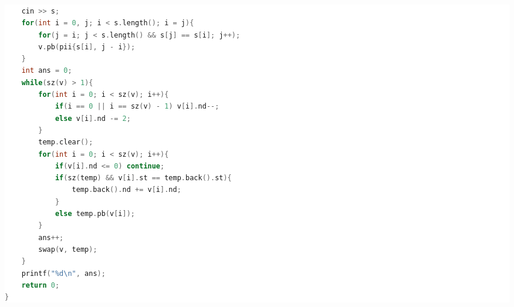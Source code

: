 ```cpp
    cin >> s;
    for(int i = 0, j; i < s.length(); i = j){
        for(j = i; j < s.length() && s[j] == s[i]; j++);
        v.pb(pii{s[i], j - i});
    }
    int ans = 0;
    while(sz(v) > 1){
        for(int i = 0; i < sz(v); i++){
            if(i == 0 || i == sz(v) - 1) v[i].nd--;
            else v[i].nd -= 2;
        }
        temp.clear();
        for(int i = 0; i < sz(v); i++){
            if(v[i].nd <= 0) continue;
            if(sz(temp) && v[i].st == temp.back().st){
                temp.back().nd += v[i].nd;
            }
            else temp.pb(v[i]);
        }
        ans++;
        swap(v, temp);
    }
    printf("%d\n", ans);
    return 0;
}
```
